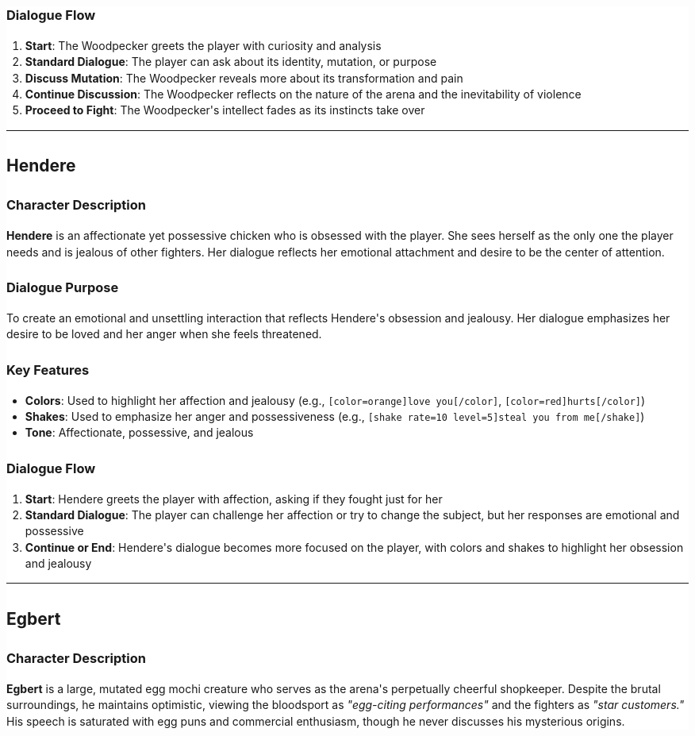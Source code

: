 ### Dialogue Flow

1. **Start**: The Woodpecker greets the player with curiosity and analysis
2. **Standard Dialogue**: The player can ask about its identity, mutation, or purpose
3. **Discuss Mutation**: The Woodpecker reveals more about its transformation and pain
4. **Continue Discussion**: The Woodpecker reflects on the nature of the arena and the inevitability of violence
5. **Proceed to Fight**: The Woodpecker's intellect fades as its instincts take over

---

## Hendere

### Character Description

**Hendere** is an affectionate yet possessive chicken who is obsessed with the player. She sees herself as the only one the player needs and is jealous of other fighters. Her dialogue reflects her emotional attachment and desire to be the center of attention.

### Dialogue Purpose

To create an emotional and unsettling interaction that reflects Hendere's obsession and jealousy. Her dialogue emphasizes her desire to be loved and her anger when she feels threatened.

### Key Features

- **Colors**: Used to highlight her affection and jealousy (e.g., `[color=orange]love you[/color]`, `[color=red]hurts[/color]`)
- **Shakes**: Used to emphasize her anger and possessiveness (e.g., `[shake rate=10 level=5]steal you from me[/shake]`)
- **Tone**: Affectionate, possessive, and jealous

### Dialogue Flow

1. **Start**: Hendere greets the player with affection, asking if they fought just for her
2. **Standard Dialogue**: The player can challenge her affection or try to change the subject, but her responses are emotional and possessive
3. **Continue or End**: Hendere's dialogue becomes more focused on the player, with colors and shakes to highlight her obsession and jealousy

---

## Egbert

### Character Description

**Egbert** is a large, mutated egg mochi creature who serves as the arena's perpetually cheerful shopkeeper. Despite the brutal surroundings, he maintains optimistic, viewing the bloodsport as _"egg-citing performances"_ and the fighters as _"star customers."_ His speech is saturated with egg puns and commercial enthusiasm, though he never discusses his mysterious origins.
